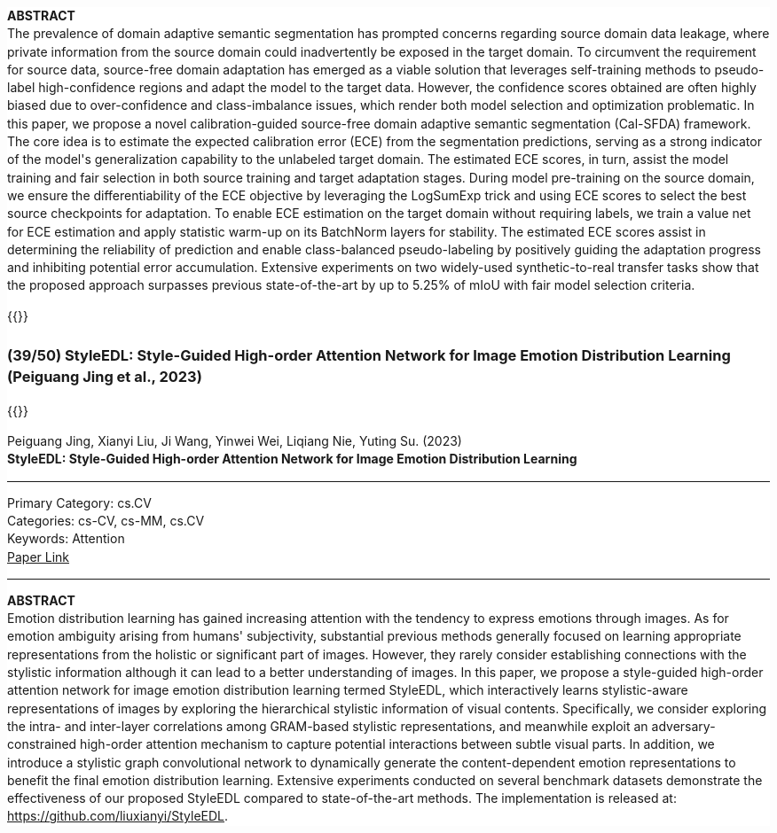 

**ABSTRACT**  
The prevalence of domain adaptive semantic segmentation has prompted concerns regarding source domain data leakage, where private information from the source domain could inadvertently be exposed in the target domain. To circumvent the requirement for source data, source-free domain adaptation has emerged as a viable solution that leverages self-training methods to pseudo-label high-confidence regions and adapt the model to the target data. However, the confidence scores obtained are often highly biased due to over-confidence and class-imbalance issues, which render both model selection and optimization problematic. In this paper, we propose a novel calibration-guided source-free domain adaptive semantic segmentation (Cal-SFDA) framework. The core idea is to estimate the expected calibration error (ECE) from the segmentation predictions, serving as a strong indicator of the model's generalization capability to the unlabeled target domain. The estimated ECE scores, in turn, assist the model training and fair selection in both source training and target adaptation stages. During model pre-training on the source domain, we ensure the differentiability of the ECE objective by leveraging the LogSumExp trick and using ECE scores to select the best source checkpoints for adaptation. To enable ECE estimation on the target domain without requiring labels, we train a value net for ECE estimation and apply statistic warm-up on its BatchNorm layers for stability. The estimated ECE scores assist in determining the reliability of prediction and enable class-balanced pseudo-labeling by positively guiding the adaptation progress and inhibiting potential error accumulation. Extensive experiments on two widely-used synthetic-to-real transfer tasks show that the proposed approach surpasses previous state-of-the-art by up to 5.25% of mIoU with fair model selection criteria.

{{</citation>}}


### (39/50) StyleEDL: Style-Guided High-order Attention Network for Image Emotion Distribution Learning (Peiguang Jing et al., 2023)

{{<citation>}}

Peiguang Jing, Xianyi Liu, Ji Wang, Yinwei Wei, Liqiang Nie, Yuting Su. (2023)  
**StyleEDL: Style-Guided High-order Attention Network for Image Emotion Distribution Learning**  

---
Primary Category: cs.CV  
Categories: cs-CV, cs-MM, cs.CV  
Keywords: Attention  
[Paper Link](http://arxiv.org/abs/2308.03000v1)  

---


**ABSTRACT**  
Emotion distribution learning has gained increasing attention with the tendency to express emotions through images. As for emotion ambiguity arising from humans' subjectivity, substantial previous methods generally focused on learning appropriate representations from the holistic or significant part of images. However, they rarely consider establishing connections with the stylistic information although it can lead to a better understanding of images. In this paper, we propose a style-guided high-order attention network for image emotion distribution learning termed StyleEDL, which interactively learns stylistic-aware representations of images by exploring the hierarchical stylistic information of visual contents. Specifically, we consider exploring the intra- and inter-layer correlations among GRAM-based stylistic representations, and meanwhile exploit an adversary-constrained high-order attention mechanism to capture potential interactions between subtle visual parts. In addition, we introduce a stylistic graph convolutional network to dynamically generate the content-dependent emotion representations to benefit the final emotion distribution learning. Extensive experiments conducted on several benchmark datasets demonstrate the effectiveness of our proposed StyleEDL compared to state-of-the-art methods. The implementation is released at: https://github.com/liuxianyi/StyleEDL.
